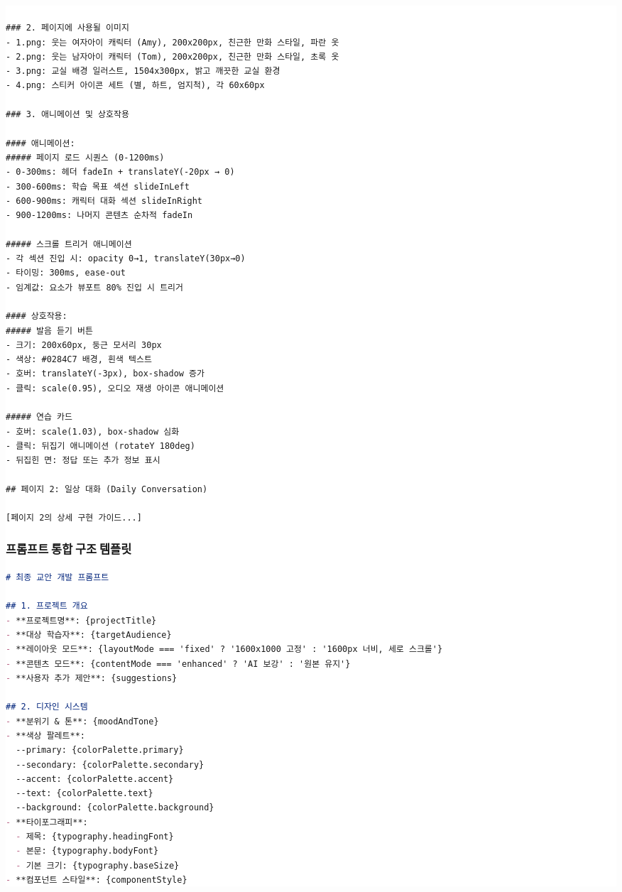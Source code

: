 ```

### 2. 페이지에 사용될 이미지
- 1.png: 웃는 여자아이 캐릭터 (Amy), 200x200px, 친근한 만화 스타일, 파란 옷
- 2.png: 웃는 남자아이 캐릭터 (Tom), 200x200px, 친근한 만화 스타일, 초록 옷
- 3.png: 교실 배경 일러스트, 1504x300px, 밝고 깨끗한 교실 환경
- 4.png: 스티커 아이콘 세트 (별, 하트, 엄지척), 각 60x60px

### 3. 애니메이션 및 상호작용

#### 애니메이션:
##### 페이지 로드 시퀀스 (0-1200ms)
- 0-300ms: 헤더 fadeIn + translateY(-20px → 0)
- 300-600ms: 학습 목표 섹션 slideInLeft
- 600-900ms: 캐릭터 대화 섹션 slideInRight
- 900-1200ms: 나머지 콘텐츠 순차적 fadeIn

##### 스크롤 트리거 애니메이션
- 각 섹션 진입 시: opacity 0→1, translateY(30px→0)
- 타이밍: 300ms, ease-out
- 임계값: 요소가 뷰포트 80% 진입 시 트리거

#### 상호작용:
##### 발음 듣기 버튼
- 크기: 200x60px, 둥근 모서리 30px
- 색상: #0284C7 배경, 흰색 텍스트
- 호버: translateY(-3px), box-shadow 증가
- 클릭: scale(0.95), 오디오 재생 아이콘 애니메이션

##### 연습 카드
- 호버: scale(1.03), box-shadow 심화
- 클릭: 뒤집기 애니메이션 (rotateY 180deg)
- 뒤집힌 면: 정답 또는 추가 정보 표시

## 페이지 2: 일상 대화 (Daily Conversation)

[페이지 2의 상세 구현 가이드...]
```

### 프롬프트 통합 구조 템플릿

```markdown
# 최종 교안 개발 프롬프트

## 1. 프로젝트 개요
- **프로젝트명**: {projectTitle}
- **대상 학습자**: {targetAudience}
- **레이아웃 모드**: {layoutMode === 'fixed' ? '1600x1000 고정' : '1600px 너비, 세로 스크롤'}
- **콘텐츠 모드**: {contentMode === 'enhanced' ? 'AI 보강' : '원본 유지'}
- **사용자 추가 제안**: {suggestions}

## 2. 디자인 시스템
- **분위기 & 톤**: {moodAndTone}
- **색상 팔레트**: 
  --primary: {colorPalette.primary}
  --secondary: {colorPalette.secondary}
  --accent: {colorPalette.accent}
  --text: {colorPalette.text}
  --background: {colorPalette.background}
- **타이포그래피**:
  - 제목: {typography.headingFont}
  - 본문: {typography.bodyFont}
  - 기본 크기: {typography.baseSize}
- **컴포넌트 스타일**: {componentStyle}
```